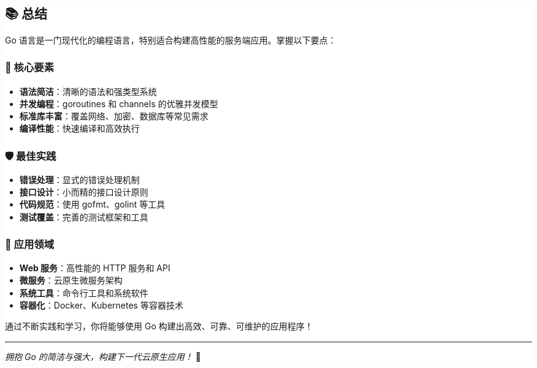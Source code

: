 ## 📚 总结

Go 语言是一门现代化的编程语言，特别适合构建高性能的服务端应用。掌握以下要点：

### 🎯 核心要素
- **语法简洁**：清晰的语法和强类型系统
- **并发编程**：goroutines 和 channels 的优雅并发模型
- **标准库丰富**：覆盖网络、加密、数据库等常见需求
- **编译性能**：快速编译和高效执行

### 🛡️ 最佳实践
- **错误处理**：显式的错误处理机制
- **接口设计**：小而精的接口设计原则
- **代码规范**：使用 gofmt、golint 等工具
- **测试覆盖**：完善的测试框架和工具

### 🚀 应用领域
- **Web 服务**：高性能的 HTTP 服务和 API
- **微服务**：云原生微服务架构
- **系统工具**：命令行工具和系统软件
- **容器化**：Docker、Kubernetes 等容器技术

通过不断实践和学习，你将能够使用 Go 构建出高效、可靠、可维护的应用程序！

---

*拥抱 Go 的简洁与强大，构建下一代云原生应用！* 🎉